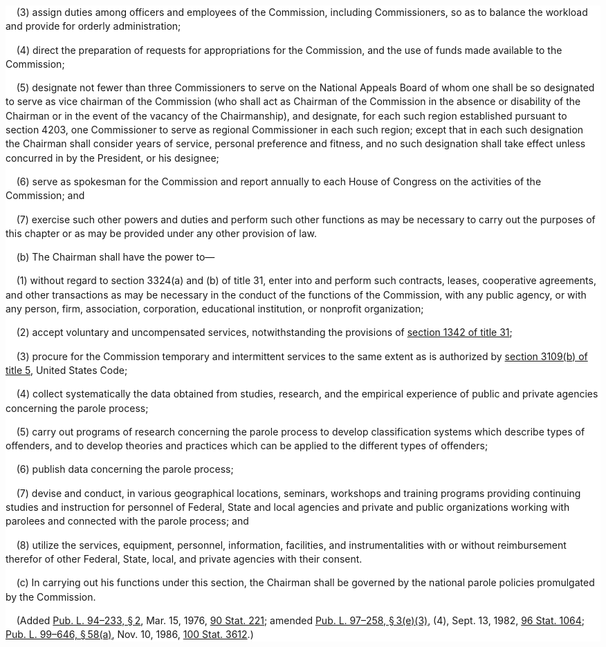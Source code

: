     (3) assign duties among officers and employees of the Commission, including Commissioners, so as to balance the workload and provide for orderly administration;

    (4) direct the preparation of requests for appropriations for the Commission, and the use of funds made available to the Commission;

    (5) designate not fewer than three Commissioners to serve on the National Appeals Board of whom one shall be so designated to serve as vice chairman of the Commission (who shall act as Chairman of the Commission in the absence or disability of the Chairman or in the event of the vacancy of the Chairmanship), and designate, for each such region established pursuant to section 4203, one Commissioner to serve as regional Commissioner in each such region; except that in each such designation the Chairman shall consider years of service, personal preference and fitness, and no such designation shall take effect unless concurred in by the President, or his designee;

    (6) serve as spokesman for the Commission and report annually to each House of Congress on the activities of the Commission; and

    (7) exercise such other powers and duties and perform such other functions as may be necessary to carry out the purposes of this chapter or as may be provided under any other provision of law.

    (b) The Chairman shall have the power to—

    (1) without regard to section 3324(a) and (b) of title 31, enter into and perform such contracts, leases, cooperative agreements, and other transactions as may be necessary in the conduct of the functions of the Commission, with any public agency, or with any person, firm, association, corporation, educational institution, or nonprofit organization;

    (2) accept voluntary and uncompensated services, notwithstanding the provisions of [section 1342 of title 31][/us/usc/t31/s1342];

    (3) procure for the Commission temporary and intermittent services to the same extent as is authorized by [section 3109(b) of title 5][/us/usc/t5/s3109/b], United States Code;

    (4) collect systematically the data obtained from studies, research, and the empirical experience of public and private agencies concerning the parole process;

    (5) carry out programs of research concerning the parole process to develop classification systems which describe types of offenders, and to develop theories and practices which can be applied to the different types of offenders;

    (6) publish data concerning the parole process;

    (7) devise and conduct, in various geographical locations, seminars, workshops and training programs providing continuing studies and instruction for personnel of Federal, State and local agencies and private and public organizations working with parolees and connected with the parole process; and

    (8) utilize the services, equipment, personnel, information, facilities, and instrumentalities with or without reimbursement therefor of other Federal, State, local, and private agencies with their consent.

    (c) In carrying out his functions under this section, the Chairman shall be governed by the national parole policies promulgated by the Commission.

    (Added [Pub. L. 94–233, § 2][/us/pl/94/233/s2], Mar. 15, 1976, [90 Stat. 221][/us/stat/90/221]; amended [Pub. L. 97–258, § 3(e)(3)][/us/pl/97/258/s3/e/3], (4), Sept. 13, 1982, [96 Stat. 1064][/us/stat/96/1064]; [Pub. L. 99–646, § 58(a)][/us/pl/99/646/s58/a], Nov. 10, 1986, [100 Stat. 3612][/us/stat/100/3612].)


[/us/act/1948-06-25/ch645]: https://publicdocs.github.io/go/links?ns=uslm&ref=%2Fus%2Fact%2F1948-06-25%2Fch645
[/us/stat/62/854]: https://publicdocs.github.io/go/links?ns=uslm&ref=%2Fus%2Fstat%2F62%2F854
[/us/pl/94/233/s2]: https://publicdocs.github.io/go/links?ns=uslm&ref=%2Fus%2Fpl%2F94%2F233%2Fs2
[/us/pl/94/233]: https://publicdocs.github.io/go/links?ns=uslm&ref=%2Fus%2Fpl%2F94%2F233
[/us/pl/98/473/s218/a/5]: https://publicdocs.github.io/go/links?ns=uslm&ref=%2Fus%2Fpl%2F98%2F473%2Fs218%2Fa%2F5
[/us/stat/98/2027]: https://publicdocs.github.io/go/links?ns=uslm&ref=%2Fus%2Fstat%2F98%2F2027
[/us/pl/98/473/s235/a/1]: https://publicdocs.github.io/go/links?ns=uslm&ref=%2Fus%2Fpl%2F98%2F473%2Fs235%2Fa%2F1
[/us/stat/98/2031]: https://publicdocs.github.io/go/links?ns=uslm&ref=%2Fus%2Fstat%2F98%2F2031
[/us/usc/t18/s3551]: https://publicdocs.github.io/go/links?ns=uslm&ref=%2Fus%2Fusc%2Ft18%2Fs3551
[/us/pl/98/473/s235/b/1/A]: https://publicdocs.github.io/go/links?ns=uslm&ref=%2Fus%2Fpl%2F98%2F473%2Fs235%2Fb%2F1%2FA
[/us/stat/98/2032]: https://publicdocs.github.io/go/links?ns=uslm&ref=%2Fus%2Fstat%2F98%2F2032
[/us/pl/98/473/s235/a/1/B]: https://publicdocs.github.io/go/links?ns=uslm&ref=%2Fus%2Fpl%2F98%2F473%2Fs235%2Fa%2F1%2FB
[/us/pl/101/650/s316]: https://publicdocs.github.io/go/links?ns=uslm&ref=%2Fus%2Fpl%2F101%2F650%2Fs316
[/us/stat/104/5115]: https://publicdocs.github.io/go/links?ns=uslm&ref=%2Fus%2Fstat%2F104%2F5115
[/us/pl/104/232/s2/a]: https://publicdocs.github.io/go/links?ns=uslm&ref=%2Fus%2Fpl%2F104%2F232%2Fs2%2Fa
[/us/stat/110/3055]: https://publicdocs.github.io/go/links?ns=uslm&ref=%2Fus%2Fstat%2F110%2F3055
[/us/pl/107/273/s11017/a]: https://publicdocs.github.io/go/links?ns=uslm&ref=%2Fus%2Fpl%2F107%2F273%2Fs11017%2Fa
[/us/stat/116/1824]: https://publicdocs.github.io/go/links?ns=uslm&ref=%2Fus%2Fstat%2F116%2F1824
[/us/pl/109/76/s2]: https://publicdocs.github.io/go/links?ns=uslm&ref=%2Fus%2Fpl%2F109%2F76%2Fs2
[/us/stat/119/2035]: https://publicdocs.github.io/go/links?ns=uslm&ref=%2Fus%2Fstat%2F119%2F2035
[/us/pl/110/312/s2]: https://publicdocs.github.io/go/links?ns=uslm&ref=%2Fus%2Fpl%2F110%2F312%2Fs2
[/us/stat/122/3013]: https://publicdocs.github.io/go/links?ns=uslm&ref=%2Fus%2Fstat%2F122%2F3013
[/us/pl/112/44/s2]: https://publicdocs.github.io/go/links?ns=uslm&ref=%2Fus%2Fpl%2F112%2F44%2Fs2
[/us/stat/125/532]: https://publicdocs.github.io/go/links?ns=uslm&ref=%2Fus%2Fstat%2F125%2F532
[/us/usc/t5/s553]: https://publicdocs.github.io/go/links?ns=uslm&ref=%2Fus%2Fusc%2Ft5%2Fs553
[/us/pl/94/233/s2]: https://publicdocs.github.io/go/links?ns=uslm&ref=%2Fus%2Fpl%2F94%2F233%2Fs2
[/us/stat/90/219]: https://publicdocs.github.io/go/links?ns=uslm&ref=%2Fus%2Fstat%2F90%2F219
[/us/usc/t5/s5332]: https://publicdocs.github.io/go/links?ns=uslm&ref=%2Fus%2Fusc%2Ft5%2Fs5332
[/us/pl/94/233/s2]: https://publicdocs.github.io/go/links?ns=uslm&ref=%2Fus%2Fpl%2F94%2F233%2Fs2
[/us/stat/90/219]: https://publicdocs.github.io/go/links?ns=uslm&ref=%2Fus%2Fstat%2F90%2F219
[/us/pl/107/273/s11017]: https://publicdocs.github.io/go/links?ns=uslm&ref=%2Fus%2Fpl%2F107%2F273%2Fs11017
[/us/stat/116/1824]: https://publicdocs.github.io/go/links?ns=uslm&ref=%2Fus%2Fstat%2F116%2F1824
[/us/pl/98/473]: https://publicdocs.github.io/go/links?ns=uslm&ref=%2Fus%2Fpl%2F98%2F473
[/us/usc/t18/s3551]: https://publicdocs.github.io/go/links?ns=uslm&ref=%2Fus%2Fusc%2Ft18%2Fs3551
[/us/stat/98/2032]: https://publicdocs.github.io/go/links?ns=uslm&ref=%2Fus%2Fstat%2F98%2F2032
[/us/usc/t18/s4202]: https://publicdocs.github.io/go/links?ns=uslm&ref=%2Fus%2Fusc%2Ft18%2Fs4202
[/us/pl/104/232]: https://publicdocs.github.io/go/links?ns=uslm&ref=%2Fus%2Fpl%2F104%2F232
[/us/stat/110/3055]: https://publicdocs.github.io/go/links?ns=uslm&ref=%2Fus%2Fstat%2F110%2F3055
[/us/pl/105/33/s11231/d]: https://publicdocs.github.io/go/links?ns=uslm&ref=%2Fus%2Fpl%2F105%2F33%2Fs11231%2Fd
[/us/stat/111/745]: https://publicdocs.github.io/go/links?ns=uslm&ref=%2Fus%2Fstat%2F111%2F745
[/us/usc/t18/s3551]: https://publicdocs.github.io/go/links?ns=uslm&ref=%2Fus%2Fusc%2Ft18%2Fs3551
[/us/pl/98/473]: https://publicdocs.github.io/go/links?ns=uslm&ref=%2Fus%2Fpl%2F98%2F473
[/us/usc/t18/s3551]: https://publicdocs.github.io/go/links?ns=uslm&ref=%2Fus%2Fusc%2Ft18%2Fs3551
[/us/stat/98/2032]: https://publicdocs.github.io/go/links?ns=uslm&ref=%2Fus%2Fstat%2F98%2F2032
[/us/usc/t18/s4203]: https://publicdocs.github.io/go/links?ns=uslm&ref=%2Fus%2Fusc%2Ft18%2Fs4203
[/us/pl/98/473]: https://publicdocs.github.io/go/links?ns=uslm&ref=%2Fus%2Fpl%2F98%2F473
[/us/usc/t18/s3551]: https://publicdocs.github.io/go/links?ns=uslm&ref=%2Fus%2Fusc%2Ft18%2Fs3551
[/us/stat/98/2032]: https://publicdocs.github.io/go/links?ns=uslm&ref=%2Fus%2Fstat%2F98%2F2032
[/us/pl/101/509]: https://publicdocs.github.io/go/links?ns=uslm&ref=%2Fus%2Fpl%2F101%2F509
[/us/usc/t5/s5376]: https://publicdocs.github.io/go/links?ns=uslm&ref=%2Fus%2Fusc%2Ft5%2Fs5376
[/us/pl/98/473/s235/b/2]: https://publicdocs.github.io/go/links?ns=uslm&ref=%2Fus%2Fpl%2F98%2F473%2Fs235%2Fb%2F2
[/us/stat/98/2032]: https://publicdocs.github.io/go/links?ns=uslm&ref=%2Fus%2Fstat%2F98%2F2032
[/us/usc/t18/s4202]: https://publicdocs.github.io/go/links?ns=uslm&ref=%2Fus%2Fusc%2Ft18%2Fs4202
[/us/pl/104/232/s4]: https://publicdocs.github.io/go/links?ns=uslm&ref=%2Fus%2Fpl%2F104%2F232%2Fs4
[/us/stat/110/3056]: https://publicdocs.github.io/go/links?ns=uslm&ref=%2Fus%2Fstat%2F110%2F3056
[/us/pl/101/650/s316]: https://publicdocs.github.io/go/links?ns=uslm&ref=%2Fus%2Fpl%2F101%2F650%2Fs316
[/us/stat/104/5115]: https://publicdocs.github.io/go/links?ns=uslm&ref=%2Fus%2Fstat%2F104%2F5115
[/us/pl/94/233/s2]: https://publicdocs.github.io/go/links?ns=uslm&ref=%2Fus%2Fpl%2F94%2F233%2Fs2
[/us/stat/90/220]: https://publicdocs.github.io/go/links?ns=uslm&ref=%2Fus%2Fstat%2F90%2F220
[/us/pl/99/646/s57/b]: https://publicdocs.github.io/go/links?ns=uslm&ref=%2Fus%2Fpl%2F99%2F646%2Fs57%2Fb
[/us/stat/100/3611]: https://publicdocs.github.io/go/links?ns=uslm&ref=%2Fus%2Fstat%2F100%2F3611
[/us/usc/t5/s5332]: https://publicdocs.github.io/go/links?ns=uslm&ref=%2Fus%2Fusc%2Ft5%2Fs5332
[/us/usc/t31/s1342]: https://publicdocs.github.io/go/links?ns=uslm&ref=%2Fus%2Fusc%2Ft31%2Fs1342
[/us/usc/t5/s3109/b]: https://publicdocs.github.io/go/links?ns=uslm&ref=%2Fus%2Fusc%2Ft5%2Fs3109%2Fb
[/us/pl/94/233/s2]: https://publicdocs.github.io/go/links?ns=uslm&ref=%2Fus%2Fpl%2F94%2F233%2Fs2
[/us/stat/90/221]: https://publicdocs.github.io/go/links?ns=uslm&ref=%2Fus%2Fstat%2F90%2F221
[/us/pl/97/258/s3/e/3]: https://publicdocs.github.io/go/links?ns=uslm&ref=%2Fus%2Fpl%2F97%2F258%2Fs3%2Fe%2F3
[/us/stat/96/1064]: https://publicdocs.github.io/go/links?ns=uslm&ref=%2Fus%2Fstat%2F96%2F1064
[/us/pl/99/646/s58/a]: https://publicdocs.github.io/go/links?ns=uslm&ref=%2Fus%2Fpl%2F99%2F646%2Fs58%2Fa
[/us/stat/100/3612]: https://publicdocs.github.io/go/links?ns=uslm&ref=%2Fus%2Fstat%2F100%2F3612
[/us/usc/t3/s301]: https://publicdocs.github.io/go/links?ns=uslm&ref=%2Fus%2Fusc%2Ft3%2Fs301
[/us/usc/t18/s4204/a/5]: https://publicdocs.github.io/go/links?ns=uslm&ref=%2Fus%2Fusc%2Ft18%2Fs4204%2Fa%2F5
[/us/pl/94/233]: https://publicdocs.github.io/go/links?ns=uslm&ref=%2Fus%2Fpl%2F94%2F233
[/us/pl/94/233/s2]: https://publicdocs.github.io/go/links?ns=uslm&ref=%2Fus%2Fpl%2F94%2F233%2Fs2
[/us/stat/90/222]: https://publicdocs.github.io/go/links?ns=uslm&ref=%2Fus%2Fstat%2F90%2F222
[/us/pl/94/233/s2]: https://publicdocs.github.io/go/links?ns=uslm&ref=%2Fus%2Fpl%2F94%2F233%2Fs2
[/us/stat/90/223]: https://publicdocs.github.io/go/links?ns=uslm&ref=%2Fus%2Fstat%2F90%2F223
[/us/pl/94/233/s2]: https://publicdocs.github.io/go/links?ns=uslm&ref=%2Fus%2Fpl%2F94%2F233%2Fs2
[/us/stat/90/224]: https://publicdocs.github.io/go/links?ns=uslm&ref=%2Fus%2Fstat%2F90%2F224
[/us/pl/98/473/s1408/a]: https://publicdocs.github.io/go/links?ns=uslm&ref=%2Fus%2Fpl%2F98%2F473%2Fs1408%2Fa
[/us/stat/98/2177]: https://publicdocs.github.io/go/links?ns=uslm&ref=%2Fus%2Fstat%2F98%2F2177
[/us/pl/94/233/s2]: https://publicdocs.github.io/go/links?ns=uslm&ref=%2Fus%2Fpl%2F94%2F233%2Fs2
[/us/stat/90/224]: https://publicdocs.github.io/go/links?ns=uslm&ref=%2Fus%2Fstat%2F90%2F224
[/us/pl/99/646/s58/b]: https://publicdocs.github.io/go/links?ns=uslm&ref=%2Fus%2Fpl%2F99%2F646%2Fs58%2Fb
[/us/stat/100/3612]: https://publicdocs.github.io/go/links?ns=uslm&ref=%2Fus%2Fstat%2F100%2F3612
[/us/usc/t10/s1565]: https://publicdocs.github.io/go/links?ns=uslm&ref=%2Fus%2Fusc%2Ft10%2Fs1565
[/us/pl/94/233/s2]: https://publicdocs.github.io/go/links?ns=uslm&ref=%2Fus%2Fpl%2F94%2F233%2Fs2
[/us/stat/90/225]: https://publicdocs.github.io/go/links?ns=uslm&ref=%2Fus%2Fstat%2F90%2F225
[/us/pl/98/473]: https://publicdocs.github.io/go/links?ns=uslm&ref=%2Fus%2Fpl%2F98%2F473
[/us/stat/98/2031]: https://publicdocs.github.io/go/links?ns=uslm&ref=%2Fus%2Fstat%2F98%2F2031
[/us/pl/98/596]: https://publicdocs.github.io/go/links?ns=uslm&ref=%2Fus%2Fpl%2F98%2F596
[/us/stat/98/3138]: https://publicdocs.github.io/go/links?ns=uslm&ref=%2Fus%2Fstat%2F98%2F3138
[/us/pl/99/646/s58/c]: https://publicdocs.github.io/go/links?ns=uslm&ref=%2Fus%2Fpl%2F99%2F646%2Fs58%2Fc
[/us/stat/100/3612]: https://publicdocs.github.io/go/links?ns=uslm&ref=%2Fus%2Fstat%2F100%2F3612
[/us/pl/100/690]: https://publicdocs.github.io/go/links?ns=uslm&ref=%2Fus%2Fpl%2F100%2F690
[/us/stat/102/4464]: https://publicdocs.github.io/go/links?ns=uslm&ref=%2Fus%2Fstat%2F102%2F4464
[/us/pl/103/322/s20414/d]: https://publicdocs.github.io/go/links?ns=uslm&ref=%2Fus%2Fpl%2F103%2F322%2Fs20414%2Fd
[/us/stat/108/1832]: https://publicdocs.github.io/go/links?ns=uslm&ref=%2Fus%2Fstat%2F108%2F1832
[/us/pl/105/119/s115/a/8/B/v]: https://publicdocs.github.io/go/links?ns=uslm&ref=%2Fus%2Fpl%2F105%2F119%2Fs115%2Fa%2F8%2FB%2Fv
[/us/stat/111/2466]: https://publicdocs.github.io/go/links?ns=uslm&ref=%2Fus%2Fstat%2F111%2F2466
[/us/pl/106/546/s7/c]: https://publicdocs.github.io/go/links?ns=uslm&ref=%2Fus%2Fpl%2F106%2F546%2Fs7%2Fc
[/us/stat/114/2734]: https://publicdocs.github.io/go/links?ns=uslm&ref=%2Fus%2Fstat%2F114%2F2734
[/us/pl/109/248/s141/j]: https://publicdocs.github.io/go/links?ns=uslm&ref=%2Fus%2Fpl%2F109%2F248%2Fs141%2Fj
[/us/stat/120/604]: https://publicdocs.github.io/go/links?ns=uslm&ref=%2Fus%2Fstat%2F120%2F604
[/us/pl/109/248]: https://publicdocs.github.io/go/links?ns=uslm&ref=%2Fus%2Fpl%2F109%2F248
[/us/stat/120/590]: https://publicdocs.github.io/go/links?ns=uslm&ref=%2Fus%2Fstat%2F120%2F590
[/us/usc/t42/s16901]: https://publicdocs.github.io/go/links?ns=uslm&ref=%2Fus%2Fusc%2Ft42%2Fs16901
[/us/pl/98/473]: https://publicdocs.github.io/go/links?ns=uslm&ref=%2Fus%2Fpl%2F98%2F473
[/us/pl/98/596/s12/a/5]: https://publicdocs.github.io/go/links?ns=uslm&ref=%2Fus%2Fpl%2F98%2F596%2Fs12%2Fa%2F5
[/us/pl/98/473/s238/e]: https://publicdocs.github.io/go/links?ns=uslm&ref=%2Fus%2Fpl%2F98%2F473%2Fs238%2Fe
[/us/pl/98/473/s235/a/1]: https://publicdocs.github.io/go/links?ns=uslm&ref=%2Fus%2Fpl%2F98%2F473%2Fs235%2Fa%2F1
[/us/pl/98/596/s12/a/5]: https://publicdocs.github.io/go/links?ns=uslm&ref=%2Fus%2Fpl%2F98%2F596%2Fs12%2Fa%2F5
[/us/pl/98/473]: https://publicdocs.github.io/go/links?ns=uslm&ref=%2Fus%2Fpl%2F98%2F473
[/us/pl/98/596/s12/b]: https://publicdocs.github.io/go/links?ns=uslm&ref=%2Fus%2Fpl%2F98%2F596%2Fs12%2Fb
[/us/pl/98/473]: https://publicdocs.github.io/go/links?ns=uslm&ref=%2Fus%2Fpl%2F98%2F473
[/us/pl/98/473/s238/i]: https://publicdocs.github.io/go/links?ns=uslm&ref=%2Fus%2Fpl%2F98%2F473%2Fs238%2Fi
[/us/pl/98/473/s238]: https://publicdocs.github.io/go/links?ns=uslm&ref=%2Fus%2Fpl%2F98%2F473%2Fs238
[/us/pl/98/473/s235/a/1]: https://publicdocs.github.io/go/links?ns=uslm&ref=%2Fus%2Fpl%2F98%2F473%2Fs235%2Fa%2F1
[/us/pl/98/596/s12/a/9]: https://publicdocs.github.io/go/links?ns=uslm&ref=%2Fus%2Fpl%2F98%2F596%2Fs12%2Fa%2F9
[/us/pl/105/119]: https://publicdocs.github.io/go/links?ns=uslm&ref=%2Fus%2Fpl%2F105%2F119
[/us/pl/105/119/s115/c/1]: https://publicdocs.github.io/go/links?ns=uslm&ref=%2Fus%2Fpl%2F105%2F119%2Fs115%2Fc%2F1
[/us/usc/t18/s3521]: https://publicdocs.github.io/go/links?ns=uslm&ref=%2Fus%2Fusc%2Ft18%2Fs3521
[/us/pl/100/690]: https://publicdocs.github.io/go/links?ns=uslm&ref=%2Fus%2Fpl%2F100%2F690
[/us/pl/100/690/s7303/d]: https://publicdocs.github.io/go/links?ns=uslm&ref=%2Fus%2Fpl%2F100%2F690%2Fs7303%2Fd
[/us/usc/t18/s3563]: https://publicdocs.github.io/go/links?ns=uslm&ref=%2Fus%2Fusc%2Ft18%2Fs3563
[/us/pl/94/233/s2]: https://publicdocs.github.io/go/links?ns=uslm&ref=%2Fus%2Fpl%2F94%2F233%2Fs2
[/us/stat/90/226]: https://publicdocs.github.io/go/links?ns=uslm&ref=%2Fus%2Fstat%2F90%2F226
[/us/pl/99/646/s58/d]: https://publicdocs.github.io/go/links?ns=uslm&ref=%2Fus%2Fpl%2F99%2F646%2Fs58%2Fd
[/us/stat/100/3612]: https://publicdocs.github.io/go/links?ns=uslm&ref=%2Fus%2Fstat%2F100%2F3612
[/us/pl/94/233/s2]: https://publicdocs.github.io/go/links?ns=uslm&ref=%2Fus%2Fpl%2F94%2F233%2Fs2
[/us/stat/90/227]: https://publicdocs.github.io/go/links?ns=uslm&ref=%2Fus%2Fstat%2F90%2F227
[/us/pl/94/233/s2]: https://publicdocs.github.io/go/links?ns=uslm&ref=%2Fus%2Fpl%2F94%2F233%2Fs2
[/us/stat/90/227]: https://publicdocs.github.io/go/links?ns=uslm&ref=%2Fus%2Fstat%2F90%2F227
[/us/pl/94/233/s2]: https://publicdocs.github.io/go/links?ns=uslm&ref=%2Fus%2Fpl%2F94%2F233%2Fs2
[/us/stat/90/227]: https://publicdocs.github.io/go/links?ns=uslm&ref=%2Fus%2Fstat%2F90%2F227
[/us/pl/94/233/s2]: https://publicdocs.github.io/go/links?ns=uslm&ref=%2Fus%2Fpl%2F94%2F233%2Fs2
[/us/stat/90/228]: https://publicdocs.github.io/go/links?ns=uslm&ref=%2Fus%2Fstat%2F90%2F228
[/us/pl/98/473]: https://publicdocs.github.io/go/links?ns=uslm&ref=%2Fus%2Fpl%2F98%2F473
[/us/stat/98/2031]: https://publicdocs.github.io/go/links?ns=uslm&ref=%2Fus%2Fstat%2F98%2F2031
[/us/pl/98/596/s12/a/6]: https://publicdocs.github.io/go/links?ns=uslm&ref=%2Fus%2Fpl%2F98%2F596%2Fs12%2Fa%2F6
[/us/stat/98/3139]: https://publicdocs.github.io/go/links?ns=uslm&ref=%2Fus%2Fstat%2F98%2F3139
[/us/pl/99/646/s58/f]: https://publicdocs.github.io/go/links?ns=uslm&ref=%2Fus%2Fpl%2F99%2F646%2Fs58%2Ff
[/us/stat/100/3612]: https://publicdocs.github.io/go/links?ns=uslm&ref=%2Fus%2Fstat%2F100%2F3612
[/us/pl/100/690/s7303/c/3]: https://publicdocs.github.io/go/links?ns=uslm&ref=%2Fus%2Fpl%2F100%2F690%2Fs7303%2Fc%2F3
[/us/stat/102/4464]: https://publicdocs.github.io/go/links?ns=uslm&ref=%2Fus%2Fstat%2F102%2F4464
[/us/pl/98/473]: https://publicdocs.github.io/go/links?ns=uslm&ref=%2Fus%2Fpl%2F98%2F473
[/us/pl/98/596/s12/a/6]: https://publicdocs.github.io/go/links?ns=uslm&ref=%2Fus%2Fpl%2F98%2F596%2Fs12%2Fa%2F6
[/us/pl/98/473/s238/f]: https://publicdocs.github.io/go/links?ns=uslm&ref=%2Fus%2Fpl%2F98%2F473%2Fs238%2Ff
[/us/pl/98/473/s235/a/1]: https://publicdocs.github.io/go/links?ns=uslm&ref=%2Fus%2Fpl%2F98%2F473%2Fs235%2Fa%2F1
[/us/pl/98/596/s12/a/6]: https://publicdocs.github.io/go/links?ns=uslm&ref=%2Fus%2Fpl%2F98%2F596%2Fs12%2Fa%2F6
[/us/pl/98/473]: https://publicdocs.github.io/go/links?ns=uslm&ref=%2Fus%2Fpl%2F98%2F473
[/us/pl/98/596/s12/b]: https://publicdocs.github.io/go/links?ns=uslm&ref=%2Fus%2Fpl%2F98%2F596%2Fs12%2Fb
[/us/pl/98/473]: https://publicdocs.github.io/go/links?ns=uslm&ref=%2Fus%2Fpl%2F98%2F473
[/us/pl/98/473/s238/i]: https://publicdocs.github.io/go/links?ns=uslm&ref=%2Fus%2Fpl%2F98%2F473%2Fs238%2Fi
[/us/pl/98/473/s238]: https://publicdocs.github.io/go/links?ns=uslm&ref=%2Fus%2Fpl%2F98%2F473%2Fs238
[/us/pl/98/473/s235/a/1]: https://publicdocs.github.io/go/links?ns=uslm&ref=%2Fus%2Fpl%2F98%2F473%2Fs235%2Fa%2F1
[/us/pl/98/596/s12/a/9]: https://publicdocs.github.io/go/links?ns=uslm&ref=%2Fus%2Fpl%2F98%2F596%2Fs12%2Fa%2F9
[/us/pl/100/690/s7303/c/3]: https://publicdocs.github.io/go/links?ns=uslm&ref=%2Fus%2Fpl%2F100%2F690%2Fs7303%2Fc%2F3
[/us/pl/100/690/s7303/d]: https://publicdocs.github.io/go/links?ns=uslm&ref=%2Fus%2Fpl%2F100%2F690%2Fs7303%2Fd
[/us/usc/t18/s3563]: https://publicdocs.github.io/go/links?ns=uslm&ref=%2Fus%2Fusc%2Ft18%2Fs3563
[/us/pl/94/233/s2]: https://publicdocs.github.io/go/links?ns=uslm&ref=%2Fus%2Fpl%2F94%2F233%2Fs2
[/us/stat/90/230]: https://publicdocs.github.io/go/links?ns=uslm&ref=%2Fus%2Fstat%2F90%2F230
[/us/pl/98/473/s1408/c]: https://publicdocs.github.io/go/links?ns=uslm&ref=%2Fus%2Fpl%2F98%2F473%2Fs1408%2Fc
[/us/stat/98/2178]: https://publicdocs.github.io/go/links?ns=uslm&ref=%2Fus%2Fstat%2F98%2F2178
[/us/pl/99/646/s3/a]: https://publicdocs.github.io/go/links?ns=uslm&ref=%2Fus%2Fpl%2F99%2F646%2Fs3%2Fa
[/us/stat/100/3592]: https://publicdocs.github.io/go/links?ns=uslm&ref=%2Fus%2Fstat%2F100%2F3592
[/us/pl/99/646/s58/g/1]: https://publicdocs.github.io/go/links?ns=uslm&ref=%2Fus%2Fpl%2F99%2F646%2Fs58%2Fg%2F1
[/us/stat/100/3612]: https://publicdocs.github.io/go/links?ns=uslm&ref=%2Fus%2Fstat%2F100%2F3612
[/us/pl/100/690/s7014]: https://publicdocs.github.io/go/links?ns=uslm&ref=%2Fus%2Fpl%2F100%2F690%2Fs7014
[/us/stat/102/4395]: https://publicdocs.github.io/go/links?ns=uslm&ref=%2Fus%2Fstat%2F102%2F4395
[/us/usc/t5/s553/b/3/A]: https://publicdocs.github.io/go/links?ns=uslm&ref=%2Fus%2Fusc%2Ft5%2Fs553%2Fb%2F3%2FA
[/us/usc/t5/s553]: https://publicdocs.github.io/go/links?ns=uslm&ref=%2Fus%2Fusc%2Ft5%2Fs553
[/us/usc/t5/s701/a/2]: https://publicdocs.github.io/go/links?ns=uslm&ref=%2Fus%2Fusc%2Ft5%2Fs701%2Fa%2F2
[/us/pl/94/233/s2]: https://publicdocs.github.io/go/links?ns=uslm&ref=%2Fus%2Fpl%2F94%2F233%2Fs2
[/us/stat/90/231]: https://publicdocs.github.io/go/links?ns=uslm&ref=%2Fus%2Fstat%2F90%2F231